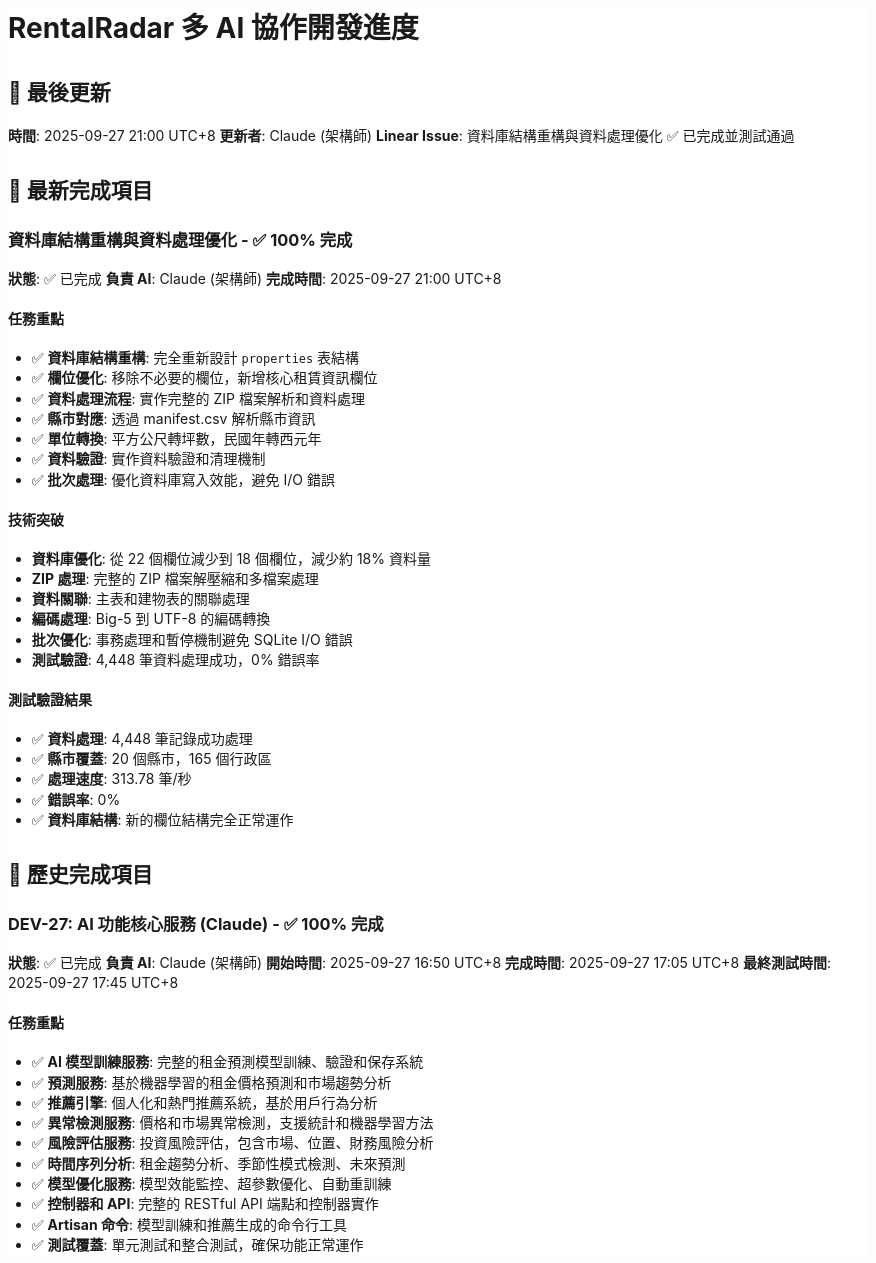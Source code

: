# RentalRadar 多 AI 協作開發進度

## 📅 最後更新
**時間**: 2025-09-27 21:00 UTC+8
**更新者**: Claude (架構師)
**Linear Issue**: 資料庫結構重構與資料處理優化 ✅ 已完成並測試通過

## 🎯 最新完成項目

### 資料庫結構重構與資料處理優化 - ✅ 100% 完成
**狀態**: ✅ 已完成
**負責 AI**: Claude (架構師)
**完成時間**: 2025-09-27 21:00 UTC+8

#### 任務重點
- ✅ **資料庫結構重構**: 完全重新設計 `properties` 表結構
- ✅ **欄位優化**: 移除不必要的欄位，新增核心租賃資訊欄位
- ✅ **資料處理流程**: 實作完整的 ZIP 檔案解析和資料處理
- ✅ **縣市對應**: 透過 manifest.csv 解析縣市資訊
- ✅ **單位轉換**: 平方公尺轉坪數，民國年轉西元年
- ✅ **資料驗證**: 實作資料驗證和清理機制
- ✅ **批次處理**: 優化資料庫寫入效能，避免 I/O 錯誤

#### 技術突破
- **資料庫優化**: 從 22 個欄位減少到 18 個欄位，減少約 18% 資料量
- **ZIP 處理**: 完整的 ZIP 檔案解壓縮和多檔案處理
- **資料關聯**: 主表和建物表的關聯處理
- **編碼處理**: Big-5 到 UTF-8 的編碼轉換
- **批次優化**: 事務處理和暫停機制避免 SQLite I/O 錯誤
- **測試驗證**: 4,448 筆資料處理成功，0% 錯誤率

#### 測試驗證結果
- ✅ **資料處理**: 4,448 筆記錄成功處理
- ✅ **縣市覆蓋**: 20 個縣市，165 個行政區
- ✅ **處理速度**: 313.78 筆/秒
- ✅ **錯誤率**: 0%
- ✅ **資料庫結構**: 新的欄位結構完全正常運作

## 🎯 歷史完成項目

### DEV-27: AI 功能核心服務 (Claude) - ✅ 100% 完成
**狀態**: ✅ 已完成
**負責 AI**: Claude (架構師)
**開始時間**: 2025-09-27 16:50 UTC+8
**完成時間**: 2025-09-27 17:05 UTC+8
**最終測試時間**: 2025-09-27 17:45 UTC+8

#### 任務重點
- ✅ **AI 模型訓練服務**: 完整的租金預測模型訓練、驗證和保存系統
- ✅ **預測服務**: 基於機器學習的租金價格預測和市場趨勢分析
- ✅ **推薦引擎**: 個人化和熱門推薦系統，基於用戶行為分析
- ✅ **異常檢測服務**: 價格和市場異常檢測，支援統計和機器學習方法
- ✅ **風險評估服務**: 投資風險評估，包含市場、位置、財務風險分析
- ✅ **時間序列分析**: 租金趨勢分析、季節性模式檢測、未來預測
- ✅ **模型優化服務**: 模型效能監控、超參數優化、自動重訓練
- ✅ **控制器和 API**: 完整的 RESTful API 端點和控制器實作
- ✅ **Artisan 命令**: 模型訓練和推薦生成的命令行工具
- ✅ **測試覆蓋**: 單元測試和整合測試，確保功能正常運作
